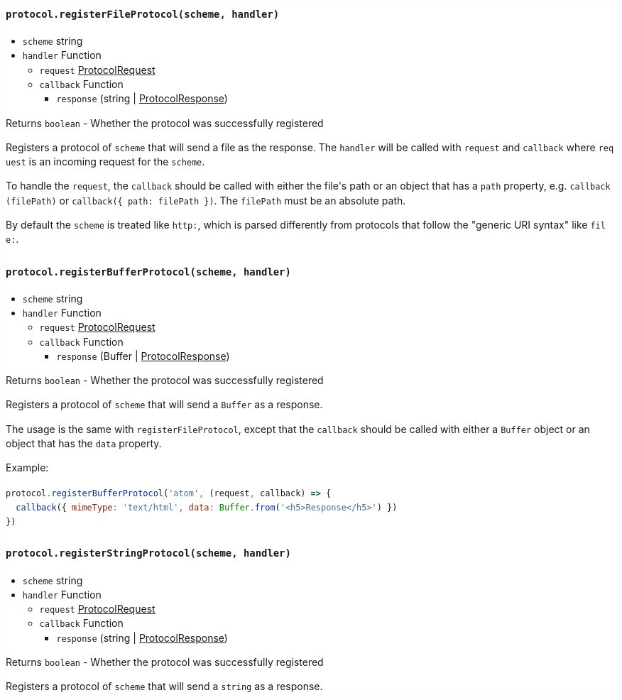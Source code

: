 ### `protocol.registerFileProtocol(scheme, handler)`

* `scheme` string
* `handler` Function
  * `request` [ProtocolRequest](latest/api/structures/protocol-request.md)
  * `callback` Function
    * `response` (string | [ProtocolResponse](latest/api/structures/protocol-response.md))

Returns `boolean` - Whether the protocol was successfully registered

Registers a protocol of `scheme` that will send a file as the response. The
`handler` will be called with `request` and `callback` where `request` is
an incoming request for the `scheme`.

To handle the `request`, the `callback` should be called with either the file's
path or an object that has a `path` property, e.g. `callback(filePath)` or
`callback({ path: filePath })`. The `filePath` must be an absolute path.

By default the `scheme` is treated like `http:`, which is parsed differently
from protocols that follow the "generic URI syntax" like `file:`.

### `protocol.registerBufferProtocol(scheme, handler)`

* `scheme` string
* `handler` Function
  * `request` [ProtocolRequest](latest/api/structures/protocol-request.md)
  * `callback` Function
    * `response` (Buffer | [ProtocolResponse](latest/api/structures/protocol-response.md))

Returns `boolean` - Whether the protocol was successfully registered

Registers a protocol of `scheme` that will send a `Buffer` as a response.

The usage is the same with `registerFileProtocol`, except that the `callback`
should be called with either a `Buffer` object or an object that has the `data`
property.

Example:

```javascript
protocol.registerBufferProtocol('atom', (request, callback) => {
  callback({ mimeType: 'text/html', data: Buffer.from('<h5>Response</h5>') })
})
```

### `protocol.registerStringProtocol(scheme, handler)`

* `scheme` string
* `handler` Function
  * `request` [ProtocolRequest](latest/api/structures/protocol-request.md)
  * `callback` Function
    * `response` (string | [ProtocolResponse](latest/api/structures/protocol-response.md))

Returns `boolean` - Whether the protocol was successfully registered

Registers a protocol of `scheme` that will send a `string` as a response.
